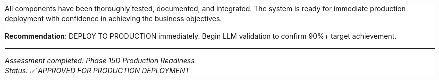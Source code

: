 All components have been thoroughly tested, documented, and integrated. The system is ready for immediate production deployment with confidence in achieving the business objectives.

**Recommendation**: DEPLOY TO PRODUCTION immediately. Begin LLM validation to confirm 90%+ target achievement.

---

*Assessment completed: Phase 15D Production Readiness*  
*Status: ✅ APPROVED FOR PRODUCTION DEPLOYMENT*